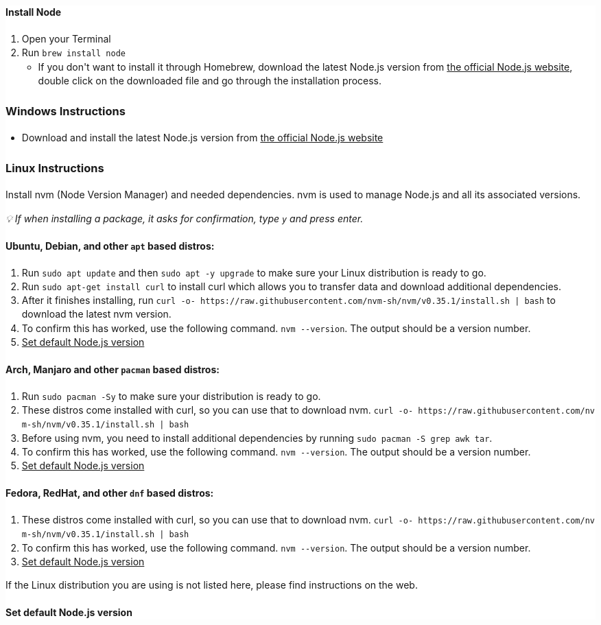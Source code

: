 #### Install Node

1. Open your Terminal
2. Run `brew install node`
   - If you don't want to install it through Homebrew, download the latest Node.js version from [the official Node.js website](https://nodejs.org/en/), double click on the downloaded file and go through the installation process.

### Windows Instructions

- Download and install the latest Node.js version from [the official Node.js website](https://nodejs.org/en/)

### Linux Instructions

Install nvm (Node Version Manager) and needed dependencies. nvm is used to manage Node.js and all its associated versions.

_💡 If when installing a package, it asks for confirmation, type `y` and press enter._

#### Ubuntu, Debian, and other `apt` based distros:

1. Run `sudo apt update` and then `sudo apt -y upgrade` to make sure your Linux distribution is ready to go.
2. Run `sudo apt-get install curl` to install curl which allows you to transfer data and download additional dependencies.
3. After it finishes installing, run `curl -o- https://raw.githubusercontent.com/nvm-sh/nvm/v0.35.1/install.sh | bash` to download the latest nvm version.
4. To confirm this has worked, use the following command. `nvm --version`. The output should be a version number.
5. [Set default Node.js version](#set-default-nodejs-version)

#### Arch, Manjaro and other `pacman` based distros:

1. Run `sudo pacman -Sy` to make sure your distribution is ready to go.
2. These distros come installed with curl, so you can use that to download nvm.
   `curl -o- https://raw.githubusercontent.com/nvm-sh/nvm/v0.35.1/install.sh | bash`
3. Before using nvm, you need to install additional dependencies by running `sudo pacman -S grep awk tar`.
4. To confirm this has worked, use the following command. `nvm --version`. The output should be a version number.
5. [Set default Node.js version](#set-default-nodejs-version)

#### Fedora, RedHat, and other `dnf` based distros:

1. These distros come installed with curl, so you can use that to download nvm.
   `curl -o- https://raw.githubusercontent.com/nvm-sh/nvm/v0.35.1/install.sh | bash`
2. To confirm this has worked, use the following command. `nvm --version`. The output should be a version number.
3. [Set default Node.js version](#set-default-nodejs-version)

If the Linux distribution you are using is not listed here, please find instructions on the web.

#### Set default Node.js version

